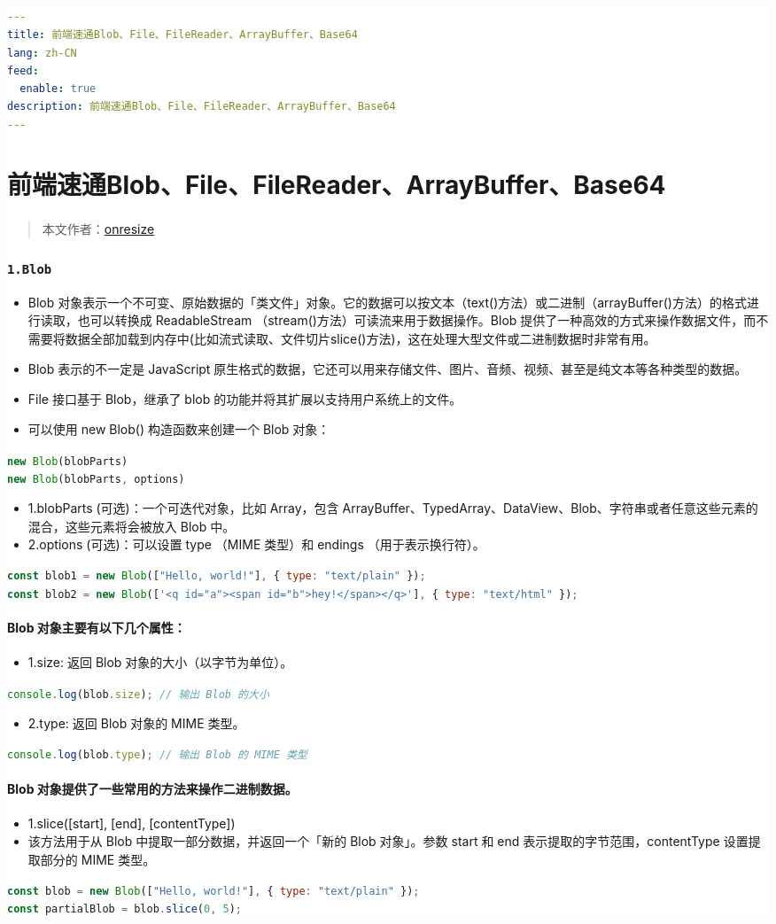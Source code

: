 ```yaml
---
title: 前端速通Blob、File、FileReader、ArrayBuffer、Base64
lang: zh-CN
feed:
  enable: true
description: 前端速通Blob、File、FileReader、ArrayBuffer、Base64
---
```


# 前端速通Blob、File、FileReader、ArrayBuffer、Base64

> 本文作者：[onresize](https://github.com/onresize)

### `1.Blob`
- Blob 对象表示一个不可变、原始数据的「类文件」对象。它的数据可以按文本（text()方法）或二进制（arrayBuffer()方法）的格式进行读取，也可以转换成 ReadableStream （stream()方法）可读流来用于数据操作。Blob 提供了一种高效的方式来操作数据文件，而不需要将数据全部加载到内存中(比如流式读取、文件切片slice()方法)，这在处理大型文件或二进制数据时非常有用。
- Blob 表示的不一定是 JavaScript 原生格式的数据，它还可以用来存储文件、图片、音频、视频、甚至是纯文本等各种类型的数据。
- File 接口基于 Blob，继承了 blob 的功能并将其扩展以支持用户系统上的文件。

- 可以使用 new Blob() 构造函数来创建一个 Blob 对象：
```js
new Blob(blobParts)
new Blob(blobParts, options)
```
- 1.blobParts (可选)：一个可迭代对象，比如 Array，包含 ArrayBuffer、TypedArray、DataView、Blob、字符串或者任意这些元素的混合，这些元素将会被放入 Blob 中。
- 2.options (可选)：可以设置 type （MIME 类型）和 endings （用于表示换行符）。
```js
const blob1 = new Blob(["Hello, world!"], { type: "text/plain" });
const blob2 = new Blob(['<q id="a"><span id="b">hey!</span></q>'], { type: "text/html" });
```

#### Blob 对象主要有以下几个属性：
- 1.size: 返回 Blob 对象的大小（以字节为单位）。
```js
console.log(blob.size); // 输出 Blob 的大小
```

- 2.type: 返回 Blob 对象的 MIME 类型。
```js
console.log(blob.type); // 输出 Blob 的 MIME 类型
```

#### Blob 对象提供了一些常用的方法来操作二进制数据。
- 1.slice([start], [end], [contentType])
- 该方法用于从 Blob 中提取一部分数据，并返回一个「新的 Blob 对象」。参数 start 和 end 表示提取的字节范围，contentType 设置提取部分的 MIME 类型。
```js
const blob = new Blob(["Hello, world!"], { type: "text/plain" });
const partialBlob = blob.slice(0, 5);
```
